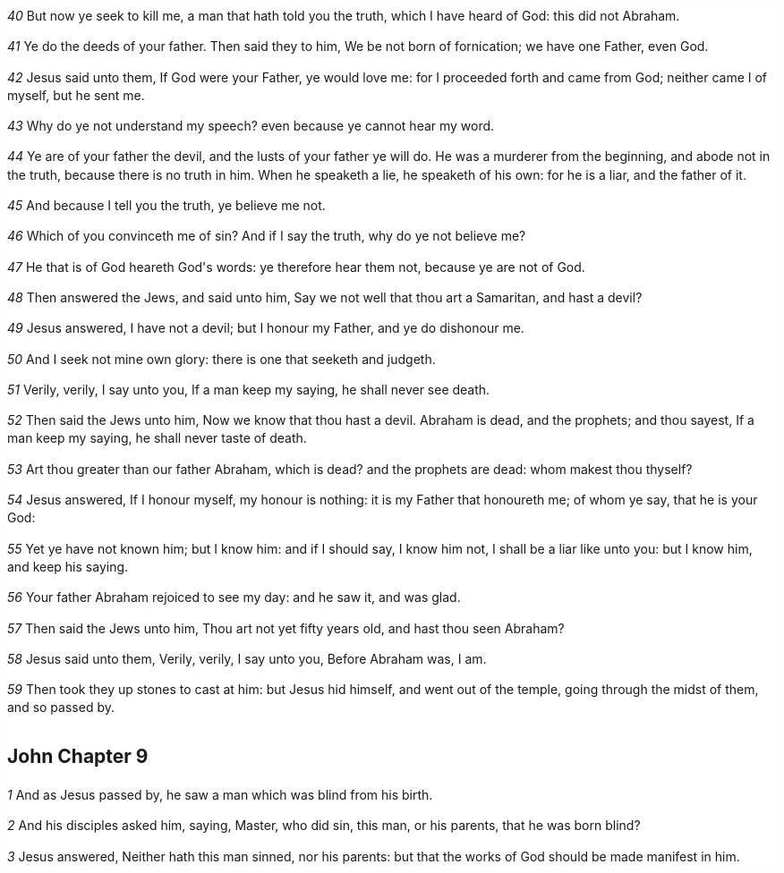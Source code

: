 *40* But now ye seek to kill me, a man that hath told you the truth, which I have heard of God: this did not Abraham.

*41* Ye do the deeds of your father. Then said they to him, We be not born of fornication; we have one Father, even God.

*42* Jesus said unto them, If God were your Father, ye would love me: for I proceeded forth and came from God; neither came I of myself, but he sent me.

*43* Why do ye not understand my speech? even because ye cannot hear my word.

*44* Ye are of your father the devil, and the lusts of your father ye will do. He was a murderer from the beginning, and abode not in the truth, because there is no truth in him. When he speaketh a lie, he speaketh of his own: for he is a liar, and the father of it.

*45* And because I tell you the truth, ye believe me not.

*46* Which of you convinceth me of sin? And if I say the truth, why do ye not believe me?

*47* He that is of God heareth God's words: ye therefore hear them not, because ye are not of God.

*48* Then answered the Jews, and said unto him, Say we not well that thou art a Samaritan, and hast a devil?

*49* Jesus answered, I have not a devil; but I honour my Father, and ye do dishonour me.

*50* And I seek not mine own glory: there is one that seeketh and judgeth.

*51* Verily, verily, I say unto you, If a man keep my saying, he shall never see death.

*52* Then said the Jews unto him, Now we know that thou hast a devil. Abraham is dead, and the prophets; and thou sayest, If a man keep my saying, he shall never taste of death.

*53* Art thou greater than our father Abraham, which is dead? and the prophets are dead: whom makest thou thyself?

*54* Jesus answered, If I honour myself, my honour is nothing: it is my Father that honoureth me; of whom ye say, that he is your God:

*55* Yet ye have not known him; but I know him: and if I should say, I know him not, I shall be a liar like unto you: but I know him, and keep his saying.

*56* Your father Abraham rejoiced to see my day: and he saw it, and was glad.

*57* Then said the Jews unto him, Thou art not yet fifty years old, and hast thou seen Abraham?

*58* Jesus said unto them, Verily, verily, I say unto you, Before Abraham was, I am.

*59* Then took they up stones to cast at him: but Jesus hid himself, and went out of the temple, going through the midst of them, and so passed by.


## John Chapter 9

*1* And as Jesus passed by, he saw a man which was blind from his birth.

*2* And his disciples asked him, saying, Master, who did sin, this man, or his parents, that he was born blind?

*3* Jesus answered, Neither hath this man sinned, nor his parents: but that the works of God should be made manifest in him.
